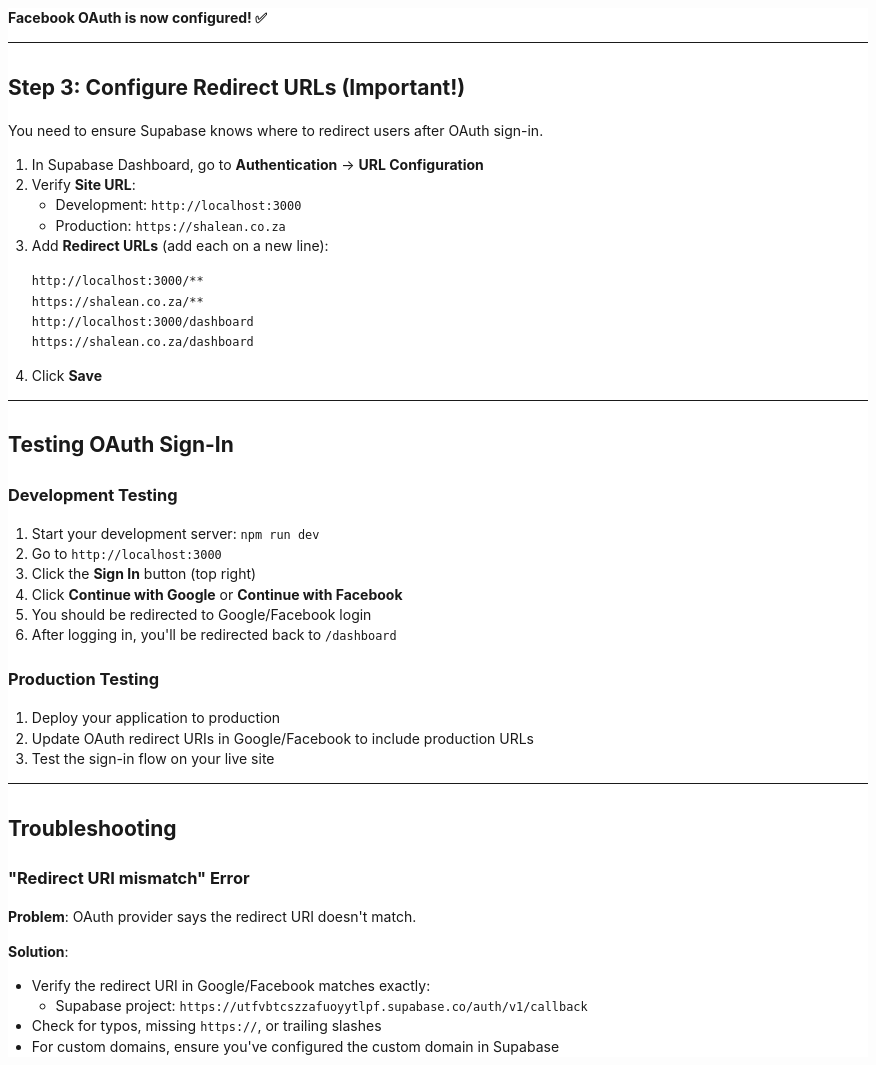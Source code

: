 **Facebook OAuth is now configured! ✅**

---

## Step 3: Configure Redirect URLs (Important!)

You need to ensure Supabase knows where to redirect users after OAuth sign-in.

1. In Supabase Dashboard, go to **Authentication** → **URL Configuration**
2. Verify **Site URL**:
   - Development: `http://localhost:3000`
   - Production: `https://shalean.co.za`
3. Add **Redirect URLs** (add each on a new line):
   ```
   http://localhost:3000/**
   https://shalean.co.za/**
   http://localhost:3000/dashboard
   https://shalean.co.za/dashboard
   ```
4. Click **Save**

---

## Testing OAuth Sign-In

### Development Testing

1. Start your development server: `npm run dev`
2. Go to `http://localhost:3000`
3. Click the **Sign In** button (top right)
4. Click **Continue with Google** or **Continue with Facebook**
5. You should be redirected to Google/Facebook login
6. After logging in, you'll be redirected back to `/dashboard`

### Production Testing

1. Deploy your application to production
2. Update OAuth redirect URIs in Google/Facebook to include production URLs
3. Test the sign-in flow on your live site

---

## Troubleshooting

### "Redirect URI mismatch" Error

**Problem**: OAuth provider says the redirect URI doesn't match.

**Solution**:
- Verify the redirect URI in Google/Facebook matches exactly:
  - Supabase project: `https://utfvbtcszzafuoyytlpf.supabase.co/auth/v1/callback`
- Check for typos, missing `https://`, or trailing slashes
- For custom domains, ensure you've configured the custom domain in Supabase
